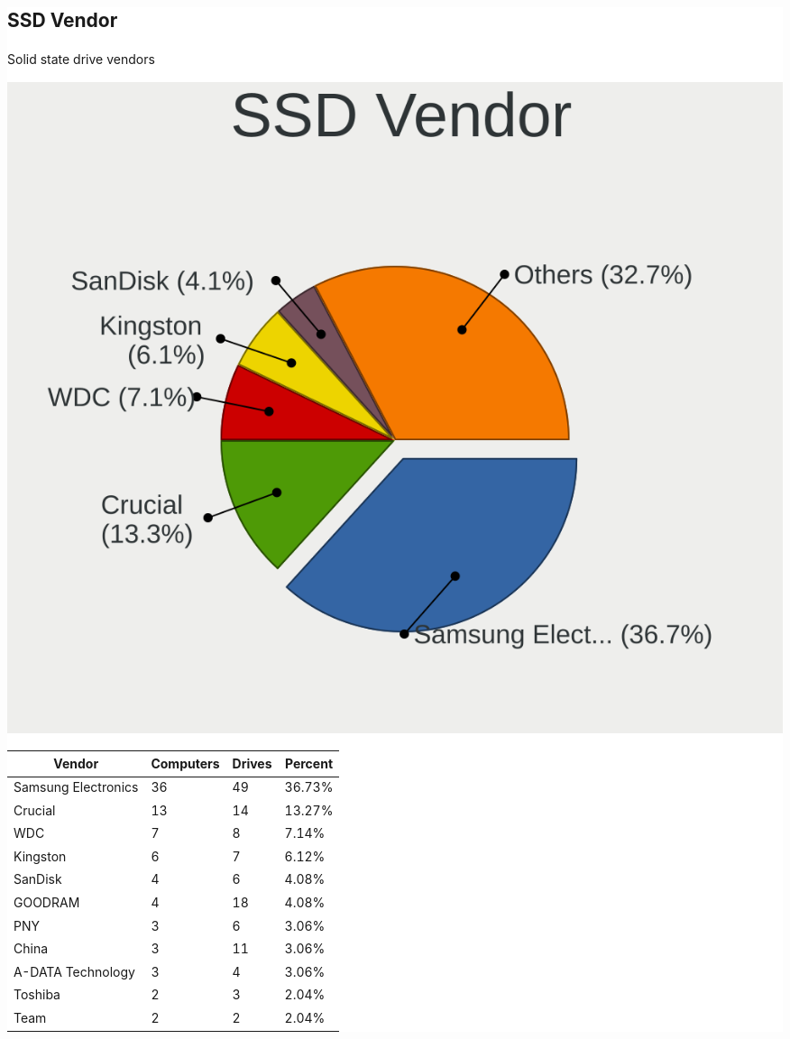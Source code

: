 SSD Vendor
----------

Solid state drive vendors

![SSD Vendor](./All/images/pie_chart/drive_ssd_vendor.svg)


| Vendor              | Computers | Drives | Percent |
|---------------------|-----------|--------|---------|
| Samsung Electronics | 36        | 49     | 36.73%  |
| Crucial             | 13        | 14     | 13.27%  |
| WDC                 | 7         | 8      | 7.14%   |
| Kingston            | 6         | 7      | 6.12%   |
| SanDisk             | 4         | 6      | 4.08%   |
| GOODRAM             | 4         | 18     | 4.08%   |
| PNY                 | 3         | 6      | 3.06%   |
| China               | 3         | 11     | 3.06%   |
| A-DATA Technology   | 3         | 4      | 3.06%   |
| Toshiba             | 2         | 3      | 2.04%   |
| Team                | 2         | 2      | 2.04%   |